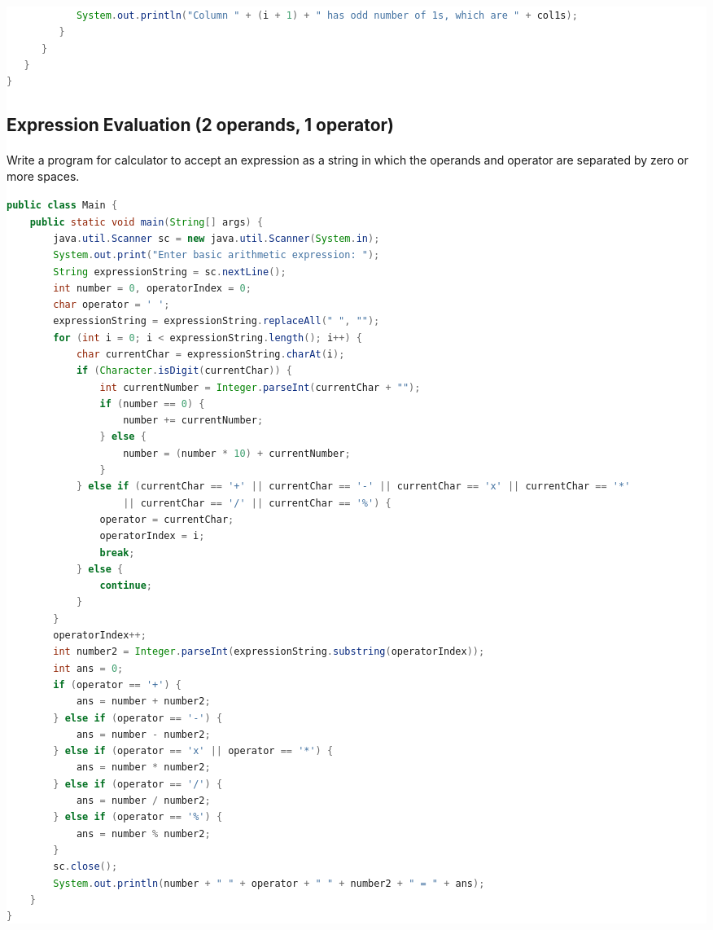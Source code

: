 ```Java
            System.out.println("Column " + (i + 1) + " has odd number of 1s, which are " + col1s);
         }
      }
   }
}
```

## Expression Evaluation (2 operands, 1 operator)

Write a program for calculator to accept an expression as a string in which the operands and operator are separated by zero or more spaces.

```Java
public class Main {
    public static void main(String[] args) {
        java.util.Scanner sc = new java.util.Scanner(System.in);
        System.out.print("Enter basic arithmetic expression: ");
        String expressionString = sc.nextLine();
        int number = 0, operatorIndex = 0;
        char operator = ' ';
        expressionString = expressionString.replaceAll(" ", "");
        for (int i = 0; i < expressionString.length(); i++) {
            char currentChar = expressionString.charAt(i);
            if (Character.isDigit(currentChar)) {
                int currentNumber = Integer.parseInt(currentChar + "");
                if (number == 0) {
                    number += currentNumber;
                } else {
                    number = (number * 10) + currentNumber;
                }
            } else if (currentChar == '+' || currentChar == '-' || currentChar == 'x' || currentChar == '*'
                    || currentChar == '/' || currentChar == '%') {
                operator = currentChar;
                operatorIndex = i;
                break;
            } else {
                continue;
            }
        }
        operatorIndex++;
        int number2 = Integer.parseInt(expressionString.substring(operatorIndex));
        int ans = 0;
        if (operator == '+') {
            ans = number + number2;
        } else if (operator == '-') {
            ans = number - number2;
        } else if (operator == 'x' || operator == '*') {
            ans = number * number2;
        } else if (operator == '/') {
            ans = number / number2;
        } else if (operator == '%') {
            ans = number % number2;
        }
        sc.close();
        System.out.println(number + " " + operator + " " + number2 + " = " + ans);
    }
}
```
